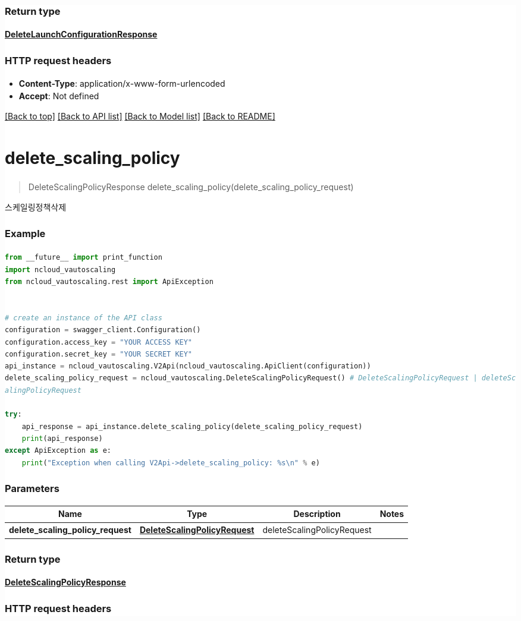 ### Return type

[**DeleteLaunchConfigurationResponse**](DeleteLaunchConfigurationResponse.md)

### HTTP request headers

 - **Content-Type**: application/x-www-form-urlencoded
 - **Accept**: Not defined

[[Back to top]](#) [[Back to API list]](../README.md#documentation-for-api-endpoints) [[Back to Model list]](../README.md#documentation-for-models) [[Back to README]](../README.md)

# **delete_scaling_policy**
> DeleteScalingPolicyResponse delete_scaling_policy(delete_scaling_policy_request)



스케일링정책삭제

### Example
```python
from __future__ import print_function
import ncloud_vautoscaling
from ncloud_vautoscaling.rest import ApiException


# create an instance of the API class
configuration = swagger_client.Configuration()
configuration.access_key = "YOUR ACCESS KEY"
configuration.secret_key = "YOUR SECRET KEY"
api_instance = ncloud_vautoscaling.V2Api(ncloud_vautoscaling.ApiClient(configuration))
delete_scaling_policy_request = ncloud_vautoscaling.DeleteScalingPolicyRequest() # DeleteScalingPolicyRequest | deleteScalingPolicyRequest

try:
    api_response = api_instance.delete_scaling_policy(delete_scaling_policy_request)
    print(api_response)
except ApiException as e:
    print("Exception when calling V2Api->delete_scaling_policy: %s\n" % e)
```

### Parameters

Name | Type | Description  | Notes
------------- | ------------- | ------------- | -------------
 **delete_scaling_policy_request** | [**DeleteScalingPolicyRequest**](DeleteScalingPolicyRequest.md)| deleteScalingPolicyRequest | 

### Return type

[**DeleteScalingPolicyResponse**](DeleteScalingPolicyResponse.md)

### HTTP request headers
